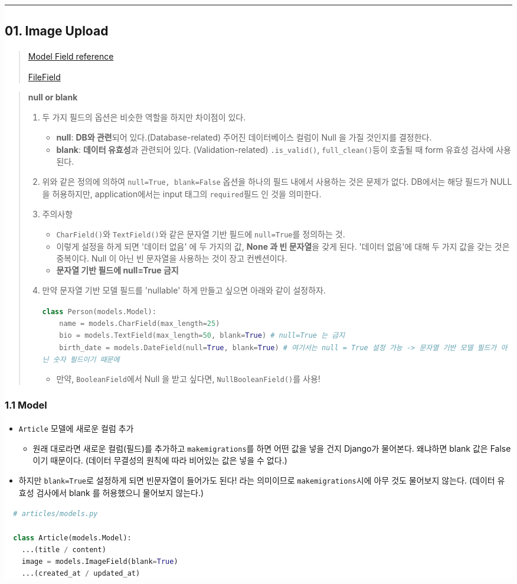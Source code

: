 

---



## 01. Image Upload

> [Model Field reference](https://docs.djangoproject.com/ko/2.2/ref/models/fields/#module-django.db.models.fields)
>
> [FileField](https://docs.djangoproject.com/ko/2.2/ref/models/fields/#filefield)

> **null or blank**
>
> 1. 두 가지 필드의 옵션은 비슷한 역할을 하지만 차이점이 있다.
>
>    - **null**: **DB와 관련**되어 있다.(Database-related) 주어진 데이터베이스 컬럼이 Null 을 가질 것인지를 결정한다.
>    - **blank**: **데이터 유효성**과 관련되어 있다. (Validation-related) `.is_valid()`, `full_clean()`등이 호출될 때 form 유효성 검사에 사용된다.
>
> 2. 위와 같은 정의에 의하여 `null=True, blank=False` 옵션을 하나의 필드 내에서 사용하는 것은 문제가 없다. DB에서는 해당 필드가 NULL을 허용하지만, application에서는 input 태그의 `required`필드 인 것을 의미한다.
>
> 3. 주의사항
>
>    - `CharField()`와 `TextField()`와 같은 문자열 기반 필드에 `null=True`를 정의하는 것.
>    - 이렇게 설정을 하게 되면 '데이터 없음' 에 두 가지의 값, **None 과 빈 문자열**을 갖게 된다. '데이터 없음'에 대해 두 가지 값을 갖는 것은 중복이다. Null 이 아닌 빈 문자열을 사용하는 것이 장고 컨벤션이다.
>    - **문자열 기반 필드에 null=True 금지**
>
> 4. 만약 문자열 기반 모델 필드를 'nullable' 하게 만들고 싶으면 아래와 같이 설정하자.
>
>    ```python
>    class Person(models.Model):
>        name = models.CharField(max_length=25)
>        bio = models.TextField(max_length=50, blank=True) # null=True 는 금지
>        birth_date = models.DateField(null=True, blank=True) # 여기서는 null = True 설정 가능 -> 문자열 기반 모델 필드가 아닌 숫자 필드이기 때문에
>    ```
>
>    - 만약, `BooleanField`에서 Null 을 받고 싶다면, `NullBooleanField()`를 사용!



### 1.1 Model

- `Article` 모델에 새로운 컬럼 추가
  
  - 원래 대로라면 새로운 컬럼(필드)를 추가하고 `makemigrations`를 하면 어떤 값을 넣을 건지 Django가 물어본다. 왜냐하면 blank 값은 False 이기 때문이다. (데이터 무결성의 원칙에 따라 비어있는 값은 넣을 수 없다.)
- 하지만 `blank=True`로 설정하게 되면 빈문자열이 들어가도 된다! 라는 의미이므로 `makemigrations`시에 아무 것도 물어보지 않는다. (데이터 유효성 검사에서 blank 를 허용했으니 물어보지 않는다.)
  
```python
  # articles/models.py

  class Article(models.Model):
	...(title / content)
  	image = models.ImageField(blank=True)
	...(created_at / updated_at)
  ```
